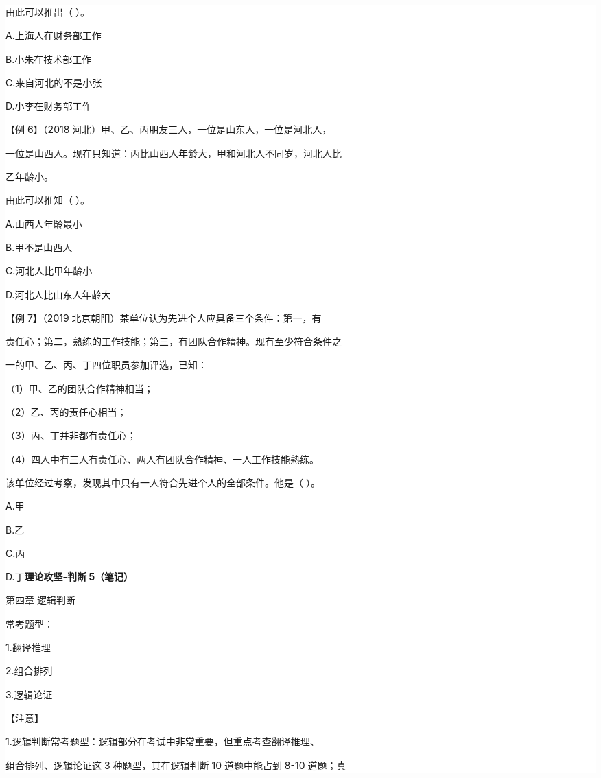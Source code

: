 由此可以推出（ ）。

A.上海人在财务部工作 

B.小朱在技术部工作

C.来自河北的不是小张 

D.小李在财务部工作

【例 6】（2018 河北）甲、乙、丙朋友三人，一位是山东人，一位是河北人，

一位是山西人。现在只知道：丙比山西人年龄大，甲和河北人不同岁，河北人比

乙年龄小。

由此可以推知（ ）。

A.山西人年龄最小 

B.甲不是山西人

C.河北人比甲年龄小 

D.河北人比山东人年龄大

【例 7】（2019 北京朝阳）某单位认为先进个人应具备三个条件：第一，有

责任心；第二，熟练的工作技能；第三，有团队合作精神。现有至少符合条件之

一的甲、乙、丙、丁四位职员参加评选，已知：

（1）甲、乙的团队合作精神相当；

（2）乙、丙的责任心相当；

（3）丙、丁并非都有责任心；

（4）四人中有三人有责任心、两人有团队合作精神、一人工作技能熟练。

该单位经过考察，发现其中只有一人符合先进个人的全部条件。他是（ ）。

A.甲 

B.乙

C.丙 

D.丁**理论攻坚-判断 5（笔记）** 

第四章 逻辑判断

常考题型：

1.翻译推理

2.组合排列

3.逻辑论证

【注意】

1.逻辑判断常考题型：逻辑部分在考试中非常重要，但重点考查翻译推理、

组合排列、逻辑论证这 3 种题型，其在逻辑判断 10 道题中能占到 8-10 道题；真
